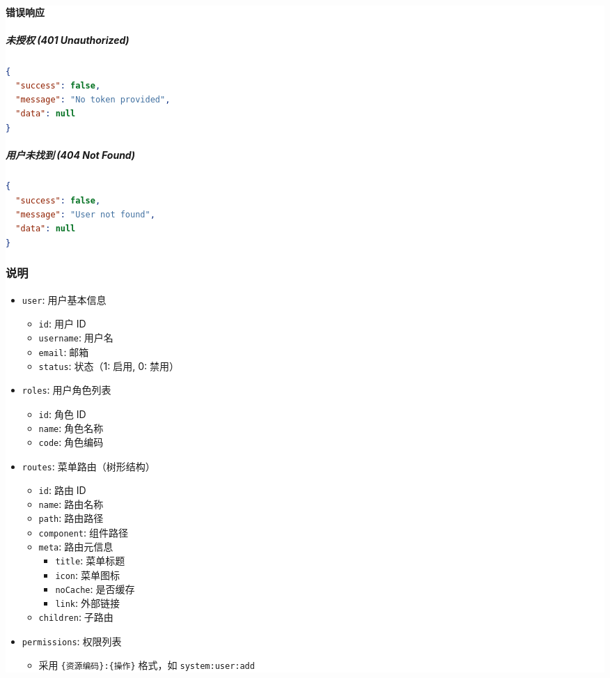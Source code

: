 #### 错误响应

##### 未授权 (401 Unauthorized)

```json
{
  "success": false,
  "message": "No token provided",
  "data": null
}
```

##### 用户未找到 (404 Not Found)

```json
{
  "success": false,
  "message": "User not found",
  "data": null
}
```

### 说明

- `user`: 用户基本信息

  - `id`: 用户 ID
  - `username`: 用户名
  - `email`: 邮箱
  - `status`: 状态（1: 启用, 0: 禁用）

- `roles`: 用户角色列表

  - `id`: 角色 ID
  - `name`: 角色名称
  - `code`: 角色编码

- `routes`: 菜单路由（树形结构）

  - `id`: 路由 ID
  - `name`: 路由名称
  - `path`: 路由路径
  - `component`: 组件路径
  - `meta`: 路由元信息
    - `title`: 菜单标题
    - `icon`: 菜单图标
    - `noCache`: 是否缓存
    - `link`: 外部链接
  - `children`: 子路由

- `permissions`: 权限列表
  - 采用 `{资源编码}:{操作}` 格式，如 `system:user:add`
